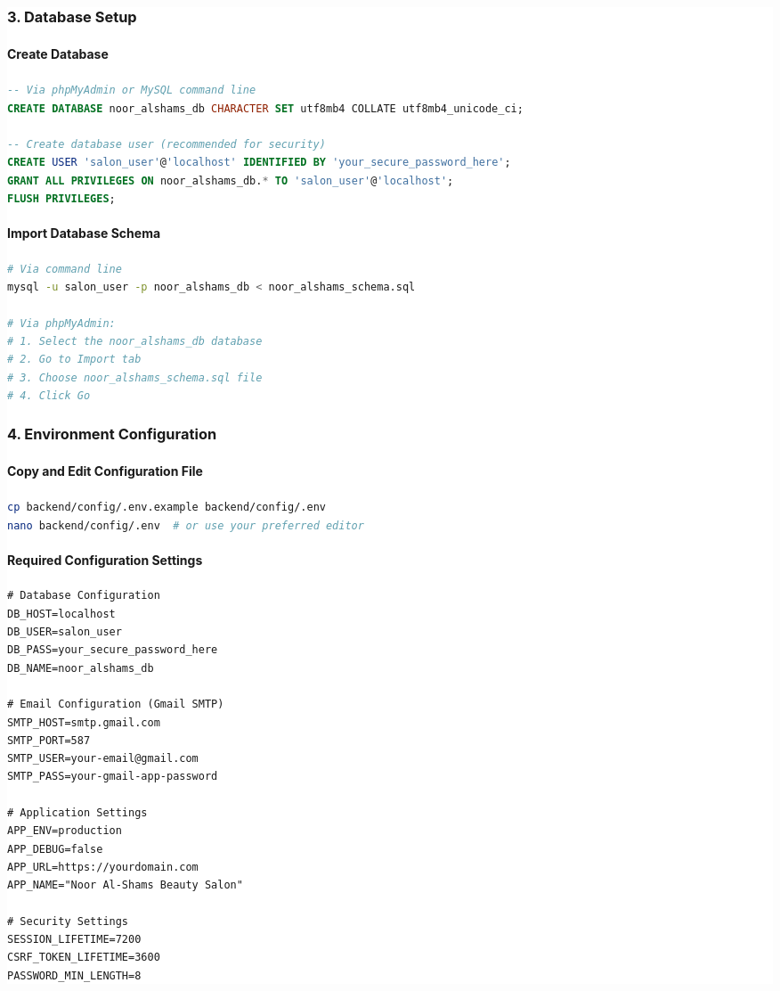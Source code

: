 ### 3. Database Setup

#### Create Database
```sql
-- Via phpMyAdmin or MySQL command line
CREATE DATABASE noor_alshams_db CHARACTER SET utf8mb4 COLLATE utf8mb4_unicode_ci;

-- Create database user (recommended for security)
CREATE USER 'salon_user'@'localhost' IDENTIFIED BY 'your_secure_password_here';
GRANT ALL PRIVILEGES ON noor_alshams_db.* TO 'salon_user'@'localhost';
FLUSH PRIVILEGES;
```

#### Import Database Schema
```bash
# Via command line
mysql -u salon_user -p noor_alshams_db < noor_alshams_schema.sql

# Via phpMyAdmin:
# 1. Select the noor_alshams_db database
# 2. Go to Import tab
# 3. Choose noor_alshams_schema.sql file
# 4. Click Go
```

### 4. Environment Configuration

#### Copy and Edit Configuration File
```bash
cp backend/config/.env.example backend/config/.env
nano backend/config/.env  # or use your preferred editor
```

#### Required Configuration Settings
```env
# Database Configuration
DB_HOST=localhost
DB_USER=salon_user
DB_PASS=your_secure_password_here
DB_NAME=noor_alshams_db

# Email Configuration (Gmail SMTP)
SMTP_HOST=smtp.gmail.com
SMTP_PORT=587
SMTP_USER=your-email@gmail.com
SMTP_PASS=your-gmail-app-password

# Application Settings
APP_ENV=production
APP_DEBUG=false
APP_URL=https://yourdomain.com
APP_NAME="Noor Al-Shams Beauty Salon"

# Security Settings
SESSION_LIFETIME=7200
CSRF_TOKEN_LIFETIME=3600
PASSWORD_MIN_LENGTH=8
```

